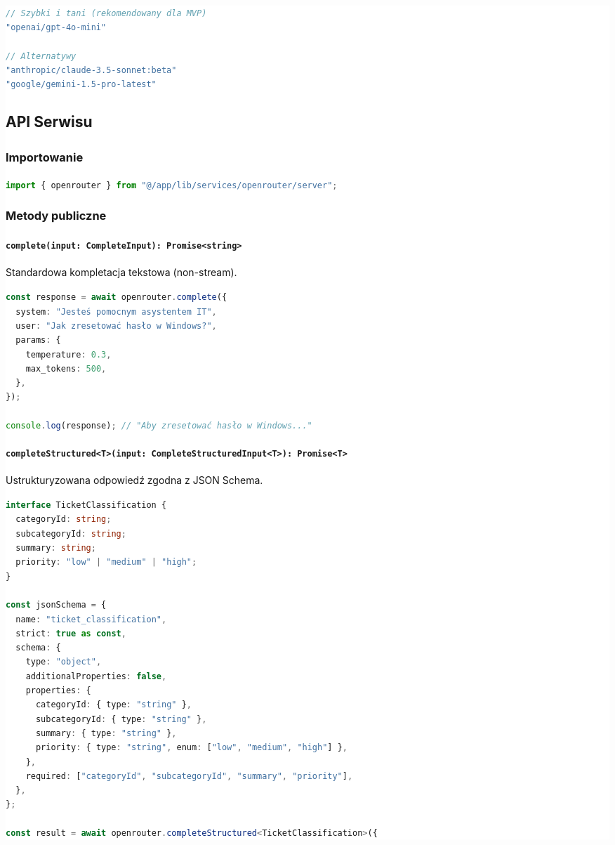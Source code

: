 ```typescript
// Szybki i tani (rekomendowany dla MVP)
"openai/gpt-4o-mini"

// Alternatywy
"anthropic/claude-3.5-sonnet:beta"
"google/gemini-1.5-pro-latest"
```

## API Serwisu

### Importowanie

```typescript
import { openrouter } from "@/app/lib/services/openrouter/server";
```

### Metody publiczne

#### `complete(input: CompleteInput): Promise<string>`

Standardowa kompletacja tekstowa (non-stream).

```typescript
const response = await openrouter.complete({
  system: "Jesteś pomocnym asystentem IT",
  user: "Jak zresetować hasło w Windows?",
  params: {
    temperature: 0.3,
    max_tokens: 500,
  },
});

console.log(response); // "Aby zresetować hasło w Windows..."
```

#### `completeStructured<T>(input: CompleteStructuredInput<T>): Promise<T>`

Ustrukturyzowana odpowiedź zgodna z JSON Schema.

```typescript
interface TicketClassification {
  categoryId: string;
  subcategoryId: string;
  summary: string;
  priority: "low" | "medium" | "high";
}

const jsonSchema = {
  name: "ticket_classification",
  strict: true as const,
  schema: {
    type: "object",
    additionalProperties: false,
    properties: {
      categoryId: { type: "string" },
      subcategoryId: { type: "string" },
      summary: { type: "string" },
      priority: { type: "string", enum: ["low", "medium", "high"] },
    },
    required: ["categoryId", "subcategoryId", "summary", "priority"],
  },
};

const result = await openrouter.completeStructured<TicketClassification>({
```